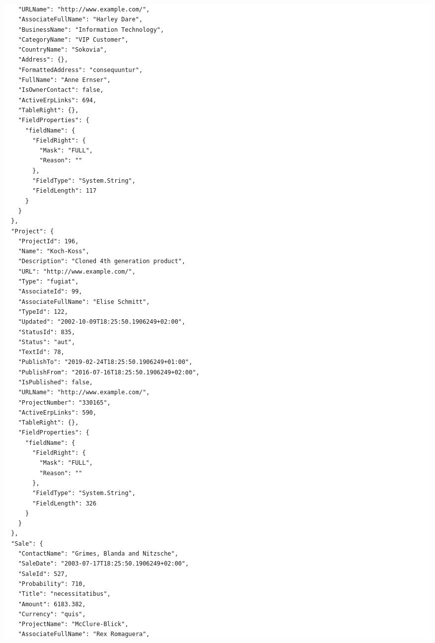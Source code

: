 ```http_
    "URLName": "http://www.example.com/",
    "AssociateFullName": "Harley Dare",
    "BusinessName": "Information Technology",
    "CategoryName": "VIP Customer",
    "CountryName": "Sokovia",
    "Address": {},
    "FormattedAddress": "consequuntur",
    "FullName": "Anne Ernser",
    "IsOwnerContact": false,
    "ActiveErpLinks": 694,
    "TableRight": {},
    "FieldProperties": {
      "fieldName": {
        "FieldRight": {
          "Mask": "FULL",
          "Reason": ""
        },
        "FieldType": "System.String",
        "FieldLength": 117
      }
    }
  },
  "Project": {
    "ProjectId": 196,
    "Name": "Koch-Koss",
    "Description": "Cloned 4th generation product",
    "URL": "http://www.example.com/",
    "Type": "fugiat",
    "AssociateId": 99,
    "AssociateFullName": "Elise Schmitt",
    "TypeId": 122,
    "Updated": "2002-10-09T18:25:50.1906249+02:00",
    "StatusId": 835,
    "Status": "aut",
    "TextId": 78,
    "PublishTo": "2019-02-24T18:25:50.1906249+01:00",
    "PublishFrom": "2016-07-16T18:25:50.1906249+02:00",
    "IsPublished": false,
    "URLName": "http://www.example.com/",
    "ProjectNumber": "330165",
    "ActiveErpLinks": 590,
    "TableRight": {},
    "FieldProperties": {
      "fieldName": {
        "FieldRight": {
          "Mask": "FULL",
          "Reason": ""
        },
        "FieldType": "System.String",
        "FieldLength": 326
      }
    }
  },
  "Sale": {
    "ContactName": "Grimes, Blanda and Nitzsche",
    "SaleDate": "2003-07-17T18:25:50.1906249+02:00",
    "SaleId": 527,
    "Probability": 710,
    "Title": "necessitatibus",
    "Amount": 6183.382,
    "Currency": "quis",
    "ProjectName": "McClure-Blick",
    "AssociateFullName": "Rex Romaguera",
```